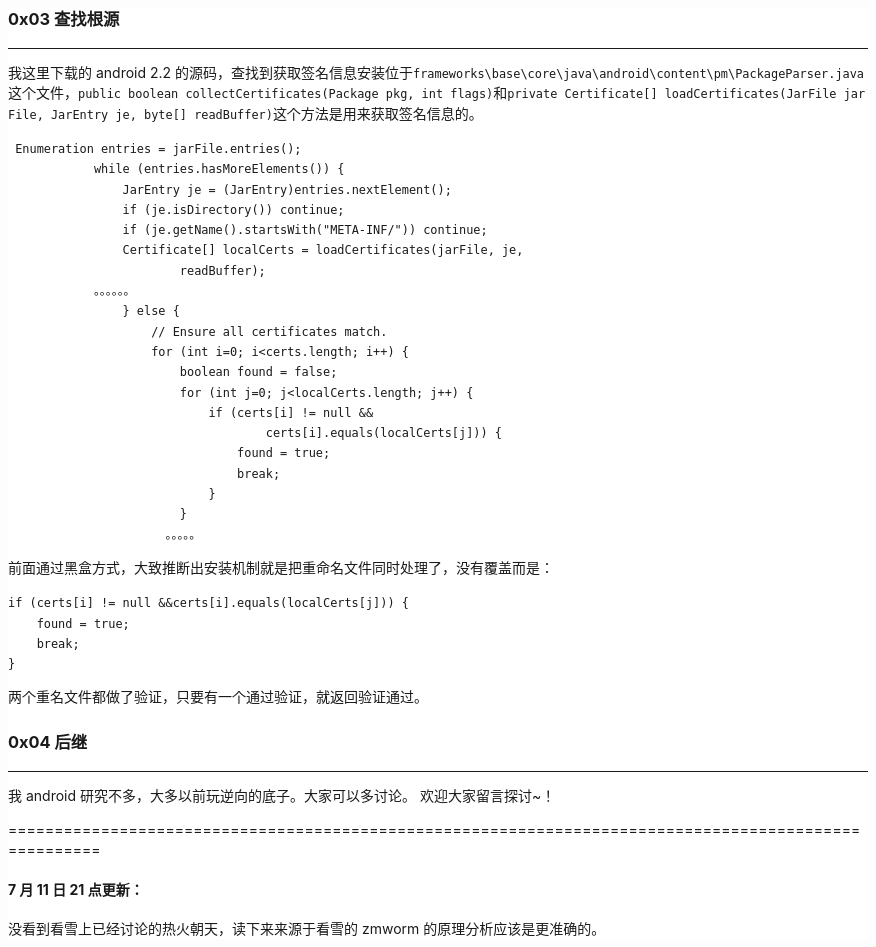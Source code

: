 
### 0x03 查找根源

* * *

我这里下载的 android 2.2 的源码，查找到获取签名信息安装位于`frameworks\base\core\java\android\content\pm\PackageParser.java`这个文件，`public boolean collectCertificates(Package pkg, int flags)`和`private Certificate[] loadCertificates(JarFile jarFile, JarEntry je, byte[] readBuffer)`这个方法是用来获取签名信息的。

```
 Enumeration entries = jarFile.entries();
            while (entries.hasMoreElements()) {
                JarEntry je = (JarEntry)entries.nextElement();
                if (je.isDirectory()) continue;
                if (je.getName().startsWith("META-INF/")) continue;
                Certificate[] localCerts = loadCertificates(jarFile, je,
                        readBuffer);
            。。。。。。
                } else {
                    // Ensure all certificates match.
                    for (int i=0; i<certs.length; i++) {
                        boolean found = false;
                        for (int j=0; j<localCerts.length; j++) {
                            if (certs[i] != null &&
                                    certs[i].equals(localCerts[j])) {
                                found = true;
                                break;
                            }
                        }
                      。。。。。 
```

前面通过黑盒方式，大致推断出安装机制就是把重命名文件同时处理了，没有覆盖而是：

```
if (certs[i] != null &&certs[i].equals(localCerts[j])) {
    found = true;
    break;
} 
```

两个重名文件都做了验证，只要有一个通过验证，就返回验证通过。

### 0x04 后继

* * *

我 android 研究不多，大多以前玩逆向的底子。大家可以多讨论。 欢迎大家留言探讨~！

======================================================================================================

#### 7 月 11 日 21 点更新：

没看到看雪上已经讨论的热火朝天，读下来来源于看雪的 zmworm 的原理分析应该是更准确的。
